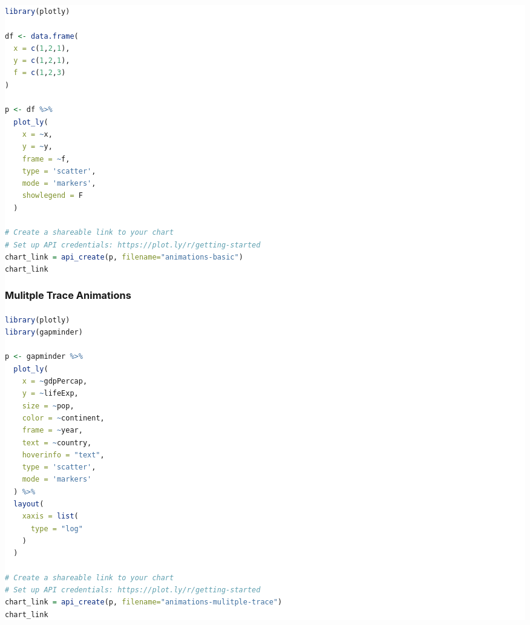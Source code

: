 
```r
library(plotly)

df <- data.frame(
  x = c(1,2,1), 
  y = c(1,2,1), 
  f = c(1,2,3)
)

p <- df %>%
  plot_ly(
    x = ~x,
    y = ~y,
    frame = ~f,
    type = 'scatter',
    mode = 'markers',
    showlegend = F
  )

# Create a shareable link to your chart
# Set up API credentials: https://plot.ly/r/getting-started
chart_link = api_create(p, filename="animations-basic")
chart_link
```

<iframe src="https://plot.ly/~RPlotBot/4593.embed" width="800" height="600" id="igraph" scrolling="no" seamless="seamless" frameBorder="0"> </iframe>

### Mulitple Trace Animations


```r
library(plotly)
library(gapminder)

p <- gapminder %>%
  plot_ly(
    x = ~gdpPercap, 
    y = ~lifeExp, 
    size = ~pop, 
    color = ~continent, 
    frame = ~year, 
    text = ~country, 
    hoverinfo = "text",
    type = 'scatter',
    mode = 'markers'
  ) %>%
  layout(
    xaxis = list(
      type = "log"
    )
  )

# Create a shareable link to your chart
# Set up API credentials: https://plot.ly/r/getting-started
chart_link = api_create(p, filename="animations-mulitple-trace")
chart_link
```
